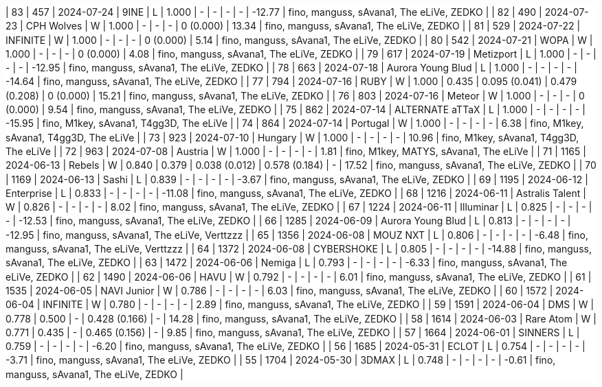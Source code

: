 |           83 |      457 | 2024-07-24 | 9INE              | L   | 1.000      | -            | -                | -                | -         |   -12.77 | fino, manguss, sAvana1, The eLiVe, ZEDKO    |
|           82 |      490 | 2024-07-23 | CPH Wolves        | W   | 1.000      | -            | -                | -                | 0 (0.000) |    13.34 | fino, manguss, sAvana1, The eLiVe, ZEDKO    |
|           81 |      529 | 2024-07-22 | INFINITE          | W   | 1.000      | -            | -                | -                | 0 (0.000) |     5.14 | fino, manguss, sAvana1, The eLiVe, ZEDKO    |
|           80 |      542 | 2024-07-21 | WOPA              | W   | 1.000      | -            | -                | -                | 0 (0.000) |     4.08 | fino, manguss, sAvana1, The eLiVe, ZEDKO    |
|           79 |      617 | 2024-07-19 | Metizport         | L   | 1.000      | -            | -                | -                | -         |   -12.95 | fino, manguss, sAvana1, The eLiVe, ZEDKO    |
|           78 |      663 | 2024-07-18 | Aurora Young Blud | L   | 1.000      | -            | -                | -                | -         |   -14.64 | fino, manguss, sAvana1, The eLiVe, ZEDKO    |
|           77 |      794 | 2024-07-16 | RUBY              | W   | 1.000      | 0.435        | 0.095 (0.041)    | 0.479 (0.208)    | 0 (0.000) |    15.21 | fino, manguss, sAvana1, The eLiVe, ZEDKO    |
|           76 |      803 | 2024-07-16 | Meteor            | W   | 1.000      | -            | -                | -                | 0 (0.000) |     9.54 | fino, manguss, sAvana1, The eLiVe, ZEDKO    |
|           75 |      862 | 2024-07-14 | ALTERNATE aTTaX   | L   | 1.000      | -            | -                | -                | -         |   -15.95 | fino, M1key, sAvana1, T4gg3D, The eLiVe     |
|           74 |      864 | 2024-07-14 | Portugal          | W   | 1.000      | -            | -                | -                | -         |     6.38 | fino, M1key, sAvana1, T4gg3D, The eLiVe     |
|           73 |      923 | 2024-07-10 | Hungary           | W   | 1.000      | -            | -                | -                | -         |    10.96 | fino, M1key, sAvana1, T4gg3D, The eLiVe     |
|           72 |      963 | 2024-07-08 | Austria           | W   | 1.000      | -            | -                | -                | -         |     1.81 | fino, M1key, MATYS, sAvana1, The eLiVe      |
|           71 |     1165 | 2024-06-13 | Rebels            | W   | 0.840      | 0.379        | 0.038 (0.012)    | 0.578 (0.184)    | -         |    17.52 | fino, manguss, sAvana1, The eLiVe, ZEDKO    |
|           70 |     1169 | 2024-06-13 | Sashi             | L   | 0.839      | -            | -                | -                | -         |    -3.67 | fino, manguss, sAvana1, The eLiVe, ZEDKO    |
|           69 |     1195 | 2024-06-12 | Enterprise        | L   | 0.833      | -            | -                | -                | -         |   -11.08 | fino, manguss, sAvana1, The eLiVe, ZEDKO    |
|           68 |     1216 | 2024-06-11 | Astralis Talent   | W   | 0.826      | -            | -                | -                | -         |     8.02 | fino, manguss, sAvana1, The eLiVe, ZEDKO    |
|           67 |     1224 | 2024-06-11 | Illuminar         | L   | 0.825      | -            | -                | -                | -         |   -12.53 | fino, manguss, sAvana1, The eLiVe, ZEDKO    |
|           66 |     1285 | 2024-06-09 | Aurora Young Blud | L   | 0.813      | -            | -                | -                | -         |   -12.95 | fino, manguss, sAvana1, The eLiVe, Verttzzz |
|           65 |     1356 | 2024-06-08 | MOUZ NXT          | L   | 0.806      | -            | -                | -                | -         |    -6.48 | fino, manguss, sAvana1, The eLiVe, Verttzzz |
|           64 |     1372 | 2024-06-08 | CYBERSHOKE        | L   | 0.805      | -            | -                | -                | -         |   -14.88 | fino, manguss, sAvana1, The eLiVe, ZEDKO    |
|           63 |     1472 | 2024-06-06 | Nemiga            | L   | 0.793      | -            | -                | -                | -         |    -6.33 | fino, manguss, sAvana1, The eLiVe, ZEDKO    |
|           62 |     1490 | 2024-06-06 | HAVU              | W   | 0.792      | -            | -                | -                | -         |     6.01 | fino, manguss, sAvana1, The eLiVe, ZEDKO    |
|           61 |     1535 | 2024-06-05 | NAVI Junior       | W   | 0.786      | -            | -                | -                | -         |     6.03 | fino, manguss, sAvana1, The eLiVe, ZEDKO    |
|           60 |     1572 | 2024-06-04 | INFINITE          | W   | 0.780      | -            | -                | -                | -         |     2.89 | fino, manguss, sAvana1, The eLiVe, ZEDKO    |
|           59 |     1591 | 2024-06-04 | DMS               | W   | 0.778      | 0.500        | -                | 0.428 (0.166)    | -         |    14.28 | fino, manguss, sAvana1, The eLiVe, ZEDKO    |
|           58 |     1614 | 2024-06-03 | Rare Atom         | W   | 0.771      | 0.435        | -                | 0.465 (0.156)    | -         |     9.85 | fino, manguss, sAvana1, The eLiVe, ZEDKO    |
|           57 |     1664 | 2024-06-01 | SINNERS           | L   | 0.759      | -            | -                | -                | -         |    -6.20 | fino, manguss, sAvana1, The eLiVe, ZEDKO    |
|           56 |     1685 | 2024-05-31 | ECLOT             | L   | 0.754      | -            | -                | -                | -         |    -3.71 | fino, manguss, sAvana1, The eLiVe, ZEDKO    |
|           55 |     1704 | 2024-05-30 | 3DMAX             | L   | 0.748      | -            | -                | -                | -         |    -0.61 | fino, manguss, sAvana1, The eLiVe, ZEDKO    |